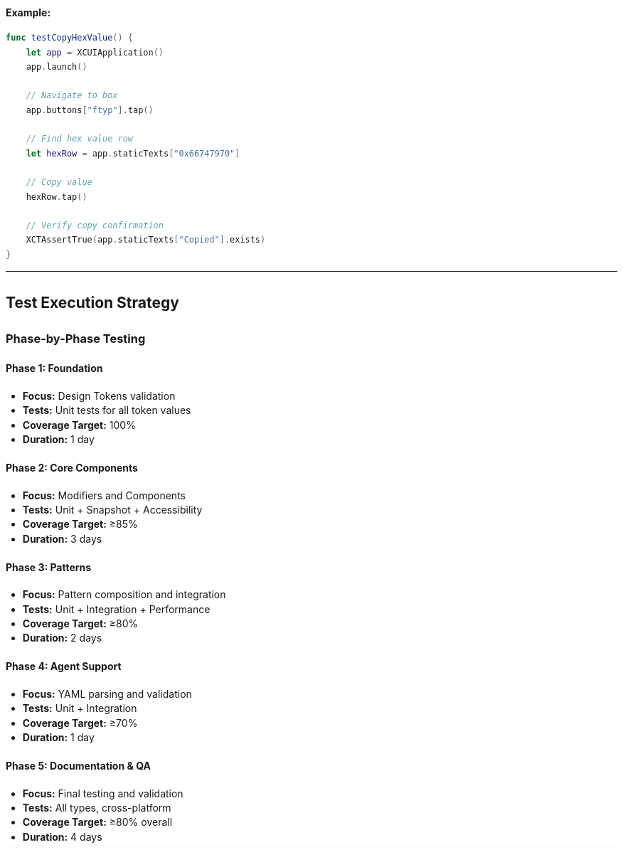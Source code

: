 **Example:**
```swift
func testCopyHexValue() {
    let app = XCUIApplication()
    app.launch()

    // Navigate to box
    app.buttons["ftyp"].tap()

    // Find hex value row
    let hexRow = app.staticTexts["0x66747970"]

    // Copy value
    hexRow.tap()

    // Verify copy confirmation
    XCTAssertTrue(app.staticTexts["Copied"].exists)
}
```

---

## Test Execution Strategy

### Phase-by-Phase Testing

#### Phase 1: Foundation
- **Focus:** Design Tokens validation
- **Tests:** Unit tests for all token values
- **Coverage Target:** 100%
- **Duration:** 1 day

#### Phase 2: Core Components
- **Focus:** Modifiers and Components
- **Tests:** Unit + Snapshot + Accessibility
- **Coverage Target:** ≥85%
- **Duration:** 3 days

#### Phase 3: Patterns
- **Focus:** Pattern composition and integration
- **Tests:** Unit + Integration + Performance
- **Coverage Target:** ≥80%
- **Duration:** 2 days

#### Phase 4: Agent Support
- **Focus:** YAML parsing and validation
- **Tests:** Unit + Integration
- **Coverage Target:** ≥70%
- **Duration:** 1 day

#### Phase 5: Documentation & QA
- **Focus:** Final testing and validation
- **Tests:** All types, cross-platform
- **Coverage Target:** ≥80% overall
- **Duration:** 4 days
